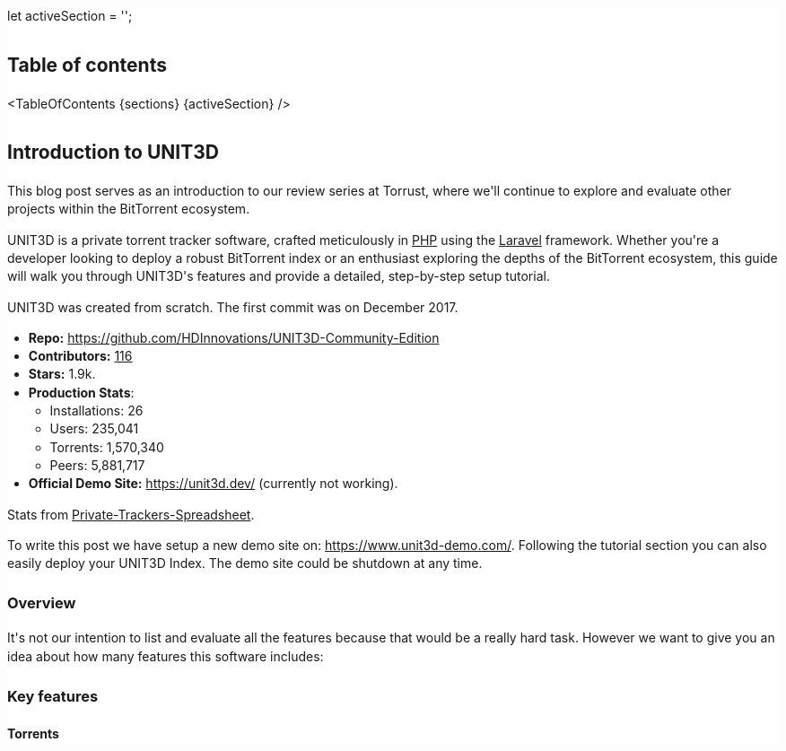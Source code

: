   let activeSection = '';
</script>

<PostContainer>
<PostTable>

## Table of contents

<TableOfContents {sections} {activeSection} />

</PostTable>

<PostBody>

## Introduction to UNIT3D

This blog post serves as an introduction to our review series at Torrust, where we'll continue to explore and evaluate other projects within the BitTorrent ecosystem.

UNIT3D is a private torrent tracker software, crafted meticulously in [PHP](https://www.php.net/) using the [Laravel](https://laravel.com/) framework. Whether you're a developer looking to deploy a robust BitTorrent index or an enthusiast exploring the depths of the BitTorrent ecosystem, this guide will walk you through UNIT3D's features and provide a detailed, step-by-step setup tutorial.

UNIT3D was created from scratch. The first commit was on December 2017.

- **Repo:** <https://github.com/HDInnovations/UNIT3D-Community-Edition>
- **Contributors:** [116](https://github.com/HDInnovations/UNIT3D-Community-Edition/graphs/contributors)
- **Stars:** 1.9k.
- **Production Stats**:
  - Installations: 26
  - Users: 235,041
  - Torrents: 1,570,340
  - Peers: 5,881,717
- **Official Demo Site:** <https://unit3d.dev/> (currently not working).

Stats from [Private-Trackers-Spreadsheet](https://hdvinnie.github.io/Private-Trackers-Spreadsheet/).

<Callout type="info">

To write this post we have setup a new demo site on: <https://www.unit3d-demo.com/>. Following the tutorial section you can also easily deploy your UNIT3D Index. The demo site could be shutdown at any time.

</Callout>

### Overview

It's not our intention to list and evaluate all the features because that would be a really hard task. However we want to give you an idea about how many features this software includes:

### Key features

#### Torrents
